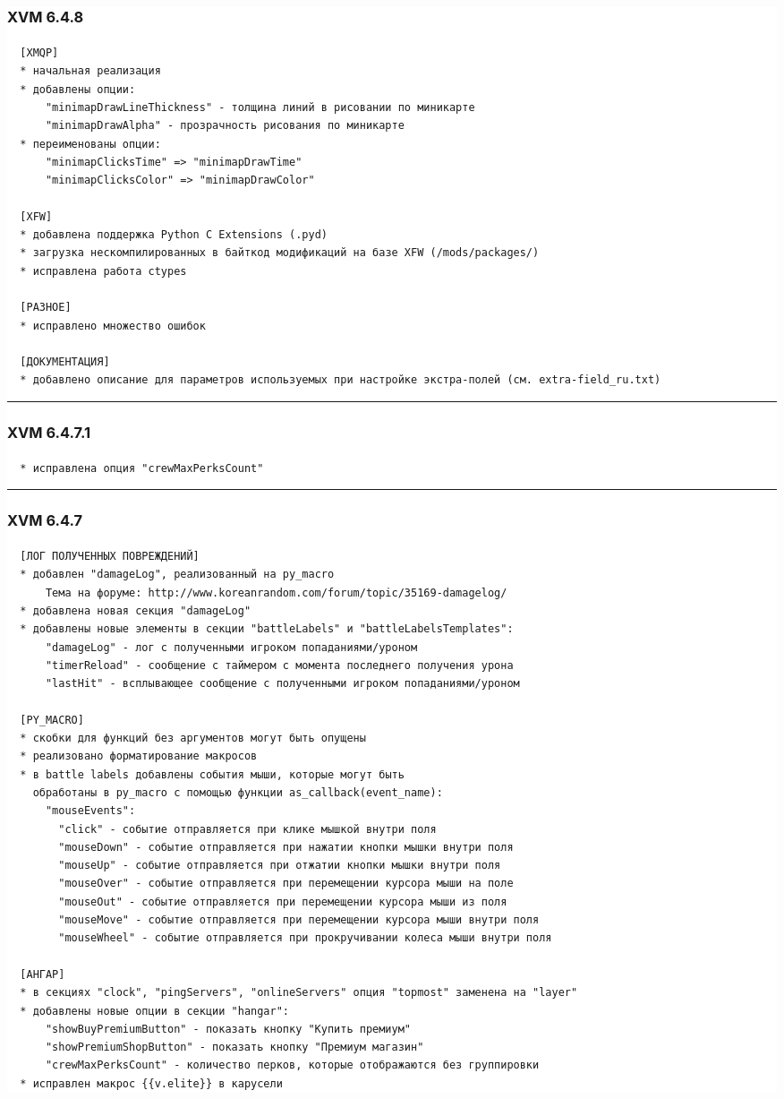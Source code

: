 ### XVM 6.4.8
```
  [XMQP]
  * начальная реализация
  * добавлены опции:
      "minimapDrawLineThickness" - толщина линий в рисовании по миникарте
      "minimapDrawAlpha" - прозрачность рисования по миникарте
  * переименованы опции:
      "minimapClicksTime" => "minimapDrawTime"
      "minimapClicksColor" => "minimapDrawColor"

  [XFW]
  * добавлена поддержка Python C Extensions (.pyd)
  * загрузка нескомпилированных в байткод модификаций на базе XFW (/mods/packages/)
  * исправлена работа ctypes

  [РАЗНОЕ]
  * исправлено множество ошибок

  [ДОКУМЕНТАЦИЯ]
  * добавлено описание для параметров используемых при настройке экстра-полей (см. extra-field_ru.txt)
```
______________________________

### XVM 6.4.7.1
```
  * исправлена опция "crewMaxPerksCount"
```
______________________________

### XVM 6.4.7
```
  [ЛОГ ПОЛУЧЕННЫХ ПОВРЕЖДЕНИЙ]
  * добавлен "damageLog", реализованный на py_macro
      Тема на форуме: http://www.koreanrandom.com/forum/topic/35169-damagelog/
  * добавлена новая секция "damageLog"
  * добавлены новые элементы в секции "battleLabels" и "battleLabelsTemplates":
      "damageLog" - лог с полученными игроком попаданиями/уроном
      "timerReload" - сообщение с таймером с момента последнего получения урона
      "lastHit" - всплывающее сообщение с полученными игроком попаданиями/уроном

  [PY_MACRO]
  * скобки для функций без аргументов могут быть опущены
  * реализовано форматирование макросов
  * в battle labels добавлены события мыши, которые могут быть
    обработаны в py_macro с помощью функции as_callback(event_name):
      "mouseEvents":
        "click" - событие отправляется при клике мышкой внутри поля
        "mouseDown" - событие отправляется при нажатии кнопки мышки внутри поля
        "mouseUp" - событие отправляется при отжатии кнопки мышки внутри поля
        "mouseOver" - событие отправляется при перемещении курсора мыши на поле
        "mouseOut" - событие отправляется при перемещении курсора мыши из поля
        "mouseMove" - событие отправляется при перемещении курсора мыши внутри поля
        "mouseWheel" - событие отправляется при прокручивании колеса мыши внутри поля

  [АНГАР]
  * в секциях "clock", "pingServers", "onlineServers" опция "topmost" заменена на "layer"
  * добавлены новые опции в секции "hangar":
      "showBuyPremiumButton" - показать кнопку "Купить премиум"
      "showPremiumShopButton" - показать кнопку "Премиум магазин"
      "crewMaxPerksCount" - количество перков, которые отображаются без группировки
  * исправлен макрос {{v.elite}} в карусели
```
